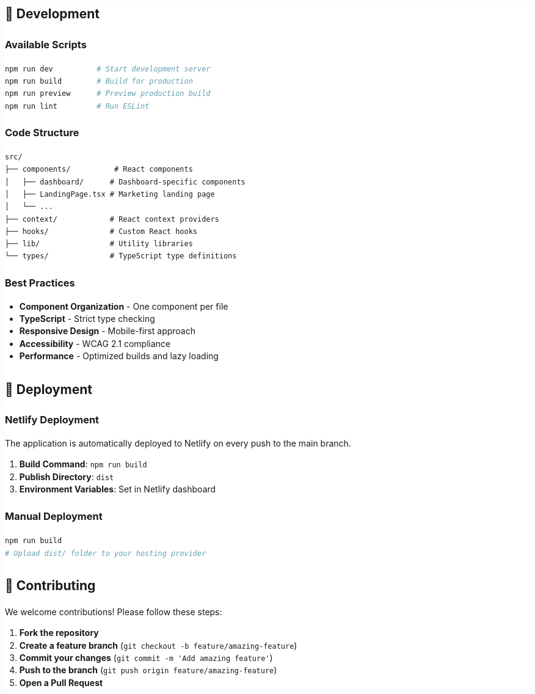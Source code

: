 ## 🔧 Development

### **Available Scripts**
```bash
npm run dev          # Start development server
npm run build        # Build for production
npm run preview      # Preview production build
npm run lint         # Run ESLint
```

### **Code Structure**
```
src/
├── components/          # React components
│   ├── dashboard/      # Dashboard-specific components
│   ├── LandingPage.tsx # Marketing landing page
│   └── ...
├── context/            # React context providers
├── hooks/              # Custom React hooks
├── lib/                # Utility libraries
└── types/              # TypeScript type definitions
```

### **Best Practices**
- **Component Organization** - One component per file
- **TypeScript** - Strict type checking
- **Responsive Design** - Mobile-first approach
- **Accessibility** - WCAG 2.1 compliance
- **Performance** - Optimized builds and lazy loading

## 🚀 Deployment

### **Netlify Deployment**
The application is automatically deployed to Netlify on every push to the main branch.

1. **Build Command**: `npm run build`
2. **Publish Directory**: `dist`
3. **Environment Variables**: Set in Netlify dashboard

### **Manual Deployment**
```bash
npm run build
# Upload dist/ folder to your hosting provider
```

## 🤝 Contributing

We welcome contributions! Please follow these steps:

1. **Fork the repository**
2. **Create a feature branch** (`git checkout -b feature/amazing-feature`)
3. **Commit your changes** (`git commit -m 'Add amazing feature'`)
4. **Push to the branch** (`git push origin feature/amazing-feature`)
5. **Open a Pull Request**

